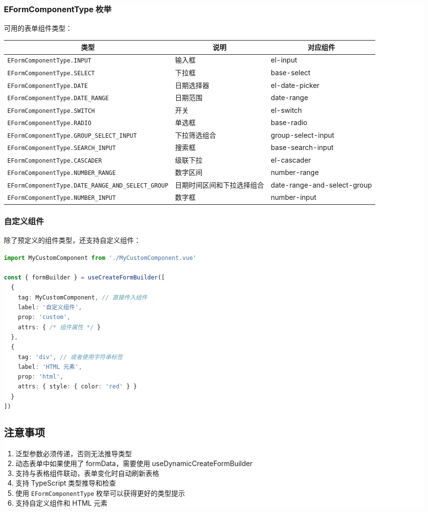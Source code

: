 ### EFormComponentType 枚举

可用的表单组件类型：

| 类型                                             | 说明                       | 对应组件                    |
| ------------------------------------------------ | -------------------------- | --------------------------- |
| `EFormComponentType.INPUT`                       | 输入框                     | el-input                    |
| `EFormComponentType.SELECT`                      | 下拉框                     | base-select                 |
| `EFormComponentType.DATE`                        | 日期选择器                 | el-date-picker              |
| `EFormComponentType.DATE_RANGE`                  | 日期范围                   | date-range                  |
| `EFormComponentType.SWITCH`                      | 开关                       | el-switch                   |
| `EFormComponentType.RADIO`                       | 单选框                     | base-radio                  |
| `EFormComponentType.GROUP_SELECT_INPUT`          | 下拉筛选组合               | group-select-input          |
| `EFormComponentType.SEARCH_INPUT`                | 搜索框                     | base-search-input           |
| `EFormComponentType.CASCADER`                    | 级联下拉                   | el-cascader                 |
| `EFormComponentType.NUMBER_RANGE`                | 数字区间                   | number-range                |
| `EFormComponentType.DATE_RANGE_AND_SELECT_GROUP` | 日期时间区间和下拉选择组合 | date-range-and-select-group |
| `EFormComponentType.NUMBER_INPUT`                | 数字框                     | number-input                |

### 自定义组件

除了预定义的组件类型，还支持自定义组件：

```typescript
import MyCustomComponent from './MyCustomComponent.vue'

const { formBuilder } = useCreateFormBuilder([
  {
    tag: MyCustomComponent, // 直接传入组件
    label: '自定义组件',
    prop: 'custom',
    attrs: { /* 组件属性 */ }
  },
  {
    tag: 'div', // 或者使用字符串标签
    label: 'HTML 元素',
    prop: 'html',
    attrs: { style: { color: 'red' } }
  }
])
```

## 注意事项

1. 泛型参数必须传递，否则无法推导类型
2. 动态表单中如果使用了 formData，需要使用 useDynamicCreateFormBuilder
3. 支持与表格组件联动，表单变化时自动刷新表格
4. 支持 TypeScript 类型推导和检查
5. 使用 `EFormComponentType` 枚举可以获得更好的类型提示
6. 支持自定义组件和 HTML 元素
